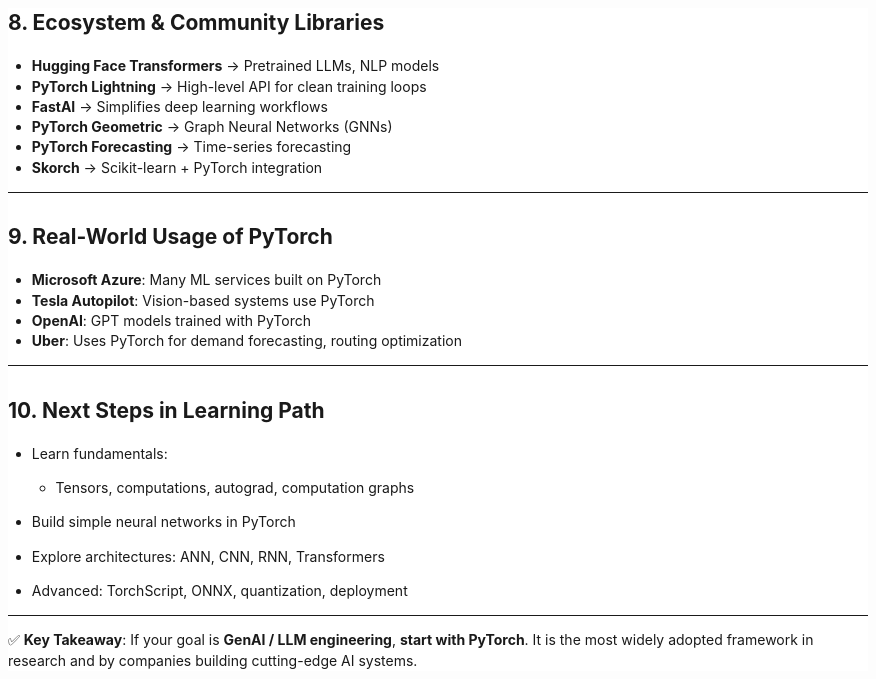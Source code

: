## 8. Ecosystem & Community Libraries

* **Hugging Face Transformers** → Pretrained LLMs, NLP models
* **PyTorch Lightning** → High-level API for clean training loops
* **FastAI** → Simplifies deep learning workflows
* **PyTorch Geometric** → Graph Neural Networks (GNNs)
* **PyTorch Forecasting** → Time-series forecasting
* **Skorch** → Scikit-learn + PyTorch integration

---

## 9. Real-World Usage of PyTorch

* **Microsoft Azure**: Many ML services built on PyTorch
* **Tesla Autopilot**: Vision-based systems use PyTorch
* **OpenAI**: GPT models trained with PyTorch
* **Uber**: Uses PyTorch for demand forecasting, routing optimization

---

## 10. Next Steps in Learning Path

* Learn fundamentals:

  * Tensors, computations, autograd, computation graphs
* Build simple neural networks in PyTorch
* Explore architectures: ANN, CNN, RNN, Transformers
* Advanced: TorchScript, ONNX, quantization, deployment

---

✅ **Key Takeaway**:
If your goal is **GenAI / LLM engineering**, **start with PyTorch**. It is the most widely adopted framework in research and by companies building cutting-edge AI systems.
